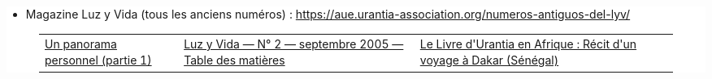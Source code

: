- Magazine Luz y Vida (tous les anciens numéros) : https://aue.urantia-association.org/numeros-antiguos-del-lyv/



<figure class="table chapter-navigator">
  <table>
    <tbody>
      <tr>
        <td>
        <a href="/fr/article/Santiago_Rodriguez/Un_Panorama_Personal_1a_Parte">
          <span class="mdi mdi-arrow-left-drop-circle"></span><span class="pl-2">Un panorama personnel (partie 1)</span>
        </a>
        </td>
        <td>
        <a href="/fr/index/articles_luz_y_vida#luz-y-vida-n°-2-septembre-2005">
          <span class="mdi mdi-book-open-variant"></span><span class="pl-2">Luz y Vida — N° 2 — septembre 2005 — Table des matières</span>
        </a>
        </td>
        <td>
        <a href="/fr/article/Georges_Michelson_Dupont/El_Libro_De_Urantia_En_Africa">
          <span class="pr-2">Le Livre d'Urantia en Afrique : Récit d'un voyage à Dakar (Sénégal)</span><span class="mdi mdi-arrow-right-drop-circle"></span>
        </a>
        </td>
      </tr>
    </tbody>
  </table>
</figure>
